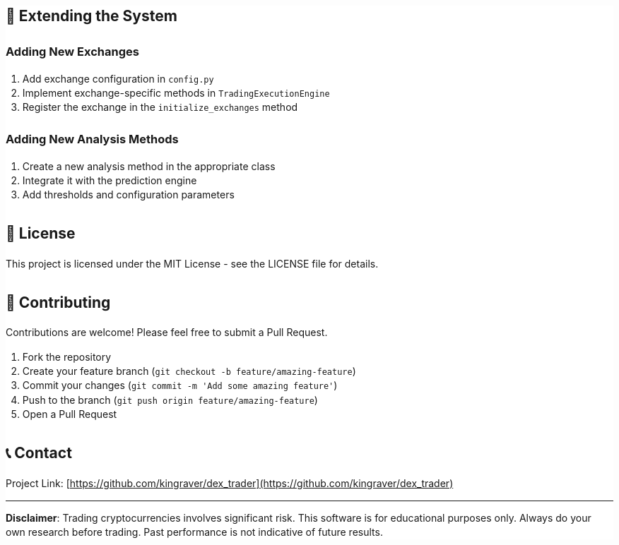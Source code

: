 ## 🧩 Extending the System

### Adding New Exchanges

1. Add exchange configuration in `config.py`
2. Implement exchange-specific methods in `TradingExecutionEngine`
3. Register the exchange in the `initialize_exchanges` method

### Adding New Analysis Methods

1. Create a new analysis method in the appropriate class
2. Integrate it with the prediction engine
3. Add thresholds and configuration parameters

## 📝 License

This project is licensed under the MIT License - see the LICENSE file for details.

## 🤝 Contributing

Contributions are welcome! Please feel free to submit a Pull Request.

1. Fork the repository
2. Create your feature branch (`git checkout -b feature/amazing-feature`)
3. Commit your changes (`git commit -m 'Add some amazing feature'`)
4. Push to the branch (`git push origin feature/amazing-feature`)
5. Open a Pull Request

## 📞 Contact

Project Link: [https://github.com/kingraver/dex_trader](https://github.com/kingraver/dex_trader)

---

**Disclaimer**: Trading cryptocurrencies involves significant risk. This software is for educational purposes only. Always do your own research before trading. Past performance is not indicative of future results.
